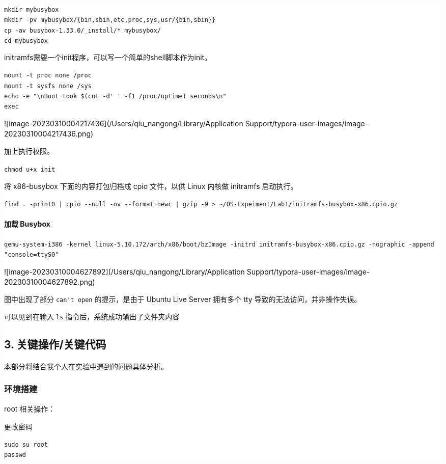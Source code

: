 ```shell
mkdir mybusybox
mkdir -pv mybusybox/{bin,sbin,etc,proc,sys,usr/{bin,sbin}}
cp -av busybox-1.33.0/_install/* mybusybox/
cd mybusybox
```

initramfs需要一个init程序，可以写一个简单的shell脚本作为init。

```shell
mount -t proc none /proc
mount -t sysfs none /sys
echo -e "\nBoot took $(cut -d' ' -f1 /proc/uptime) seconds\n"
exec
```

![image-20230310004217436](/Users/qiu_nangong/Library/Application Support/typora-user-images/image-20230310004217436.png)

加上执行权限。

```shell
chmod u+x init
```

将 x86-busybox 下面的内容打包归档成 cpio 文件，以供 Linux 内核做 initramfs 启动执行。

```shell
find . -print0 | cpio --null -ov --format=newc | gzip -9 > ~/OS-Expeiment/Lab1/initramfs-busybox-x86.cpio.gz
```

#### 加载 Busybox

```shell
qemu-system-i386 -kernel linux-5.10.172/arch/x86/boot/bzImage -initrd initramfs-busybox-x86.cpio.gz -nographic -append "console=ttyS0"
```

![image-20230310004627892](/Users/qiu_nangong/Library/Application Support/typora-user-images/image-20230310004627892.png)

图中出现了部分 `can't open` 的提示，是由于 Ubuntu Live Server 拥有多个 tty 导致的无法访问，并非操作失误。

可以见到在输入 `ls` 指令后，系统成功输出了文件夹内容

## 3. 关键操作/关键代码

本部分将结合我个人在实验中遇到的问题具体分析。

### 环境搭建

root 相关操作：

更改密码

```shell
sudo su root
passwd
```
